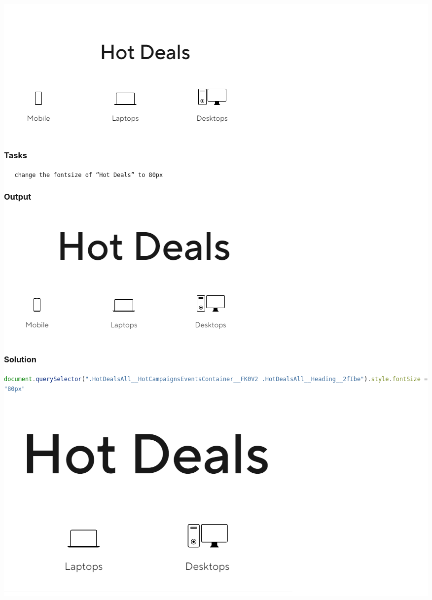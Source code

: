 ![Sample One](./images/Pic26.png)

### Tasks

       change the fontsize of “Hot Deals” to 80px

### Output

![Output](./images/Pic27.png)

### Solution
```javascript
document.querySelector(".HotDealsAll__HotCampaignsEventsContainer__FK0V2 .HotDealsAll__Heading__2fIbe").style.fontSize = "80px"
```
![solution14](./Solution%20pics/14.png)
---